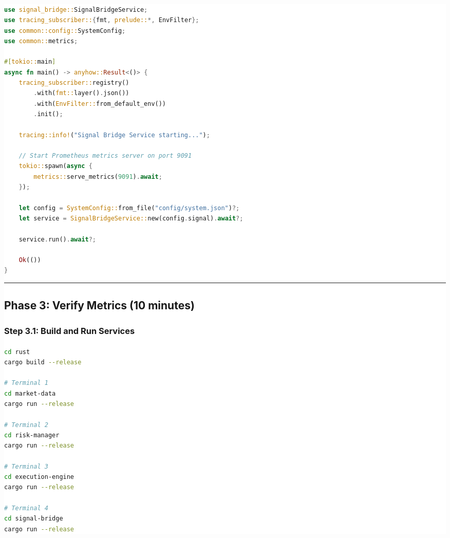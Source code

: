 ```rust
use signal_bridge::SignalBridgeService;
use tracing_subscriber::{fmt, prelude::*, EnvFilter};
use common::config::SystemConfig;
use common::metrics;

#[tokio::main]
async fn main() -> anyhow::Result<()> {
    tracing_subscriber::registry()
        .with(fmt::layer().json())
        .with(EnvFilter::from_default_env())
        .init();

    tracing::info!("Signal Bridge Service starting...");

    // Start Prometheus metrics server on port 9091
    tokio::spawn(async {
        metrics::serve_metrics(9091).await;
    });

    let config = SystemConfig::from_file("config/system.json")?;
    let service = SignalBridgeService::new(config.signal).await?;

    service.run().await?;

    Ok(())
}
```

---

## Phase 3: Verify Metrics (10 minutes)

### Step 3.1: Build and Run Services

```bash
cd rust
cargo build --release

# Terminal 1
cd market-data
cargo run --release

# Terminal 2
cd risk-manager
cargo run --release

# Terminal 3
cd execution-engine
cargo run --release

# Terminal 4
cd signal-bridge
cargo run --release
```
